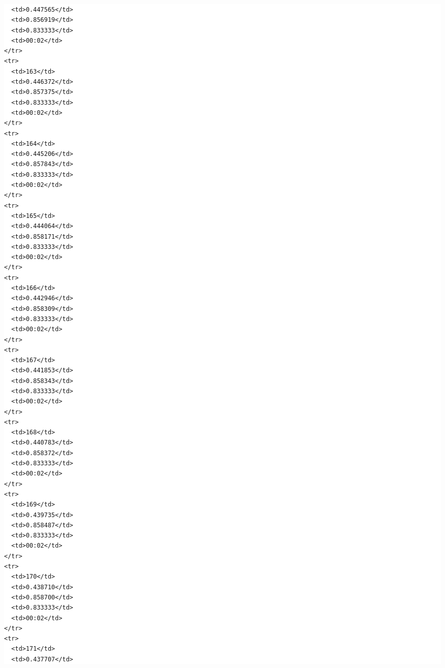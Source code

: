       <td>0.447565</td>
      <td>0.856919</td>
      <td>0.833333</td>
      <td>00:02</td>
    </tr>
    <tr>
      <td>163</td>
      <td>0.446372</td>
      <td>0.857375</td>
      <td>0.833333</td>
      <td>00:02</td>
    </tr>
    <tr>
      <td>164</td>
      <td>0.445206</td>
      <td>0.857843</td>
      <td>0.833333</td>
      <td>00:02</td>
    </tr>
    <tr>
      <td>165</td>
      <td>0.444064</td>
      <td>0.858171</td>
      <td>0.833333</td>
      <td>00:02</td>
    </tr>
    <tr>
      <td>166</td>
      <td>0.442946</td>
      <td>0.858309</td>
      <td>0.833333</td>
      <td>00:02</td>
    </tr>
    <tr>
      <td>167</td>
      <td>0.441853</td>
      <td>0.858343</td>
      <td>0.833333</td>
      <td>00:02</td>
    </tr>
    <tr>
      <td>168</td>
      <td>0.440783</td>
      <td>0.858372</td>
      <td>0.833333</td>
      <td>00:02</td>
    </tr>
    <tr>
      <td>169</td>
      <td>0.439735</td>
      <td>0.858487</td>
      <td>0.833333</td>
      <td>00:02</td>
    </tr>
    <tr>
      <td>170</td>
      <td>0.438710</td>
      <td>0.858700</td>
      <td>0.833333</td>
      <td>00:02</td>
    </tr>
    <tr>
      <td>171</td>
      <td>0.437707</td>